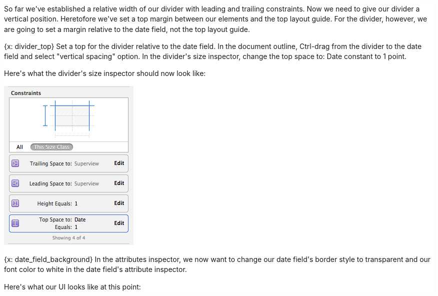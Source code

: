 So far we've established a relative width of our divider with leading and 
trailing constraints. Now we need to give our divider a vertical position. 
Heretofore we've set a top margin between our elements and the top layout guide. 
For the divider, however, we are going to set a margin relative to the date
field, not the top layout guide. 

{x: divider_top}
Set a top for the divider relative to the date field. In the document outline, 
Ctrl-drag from the divider to the date field and select "vertical spacing" option.
In the divider's size inspector, change the top space to: Date constant to 
1 point. 

Here's what the divider's size inspector should now look like:

![divider_constraints](/tuts_images/divider_constraints.png)

{x: date_field_background}
In the attributes inspector, we now want to change our date field's border style to 
transparent and our font color to white in the date field's attribute inspector.

Here's what our UI looks like at this point: 
